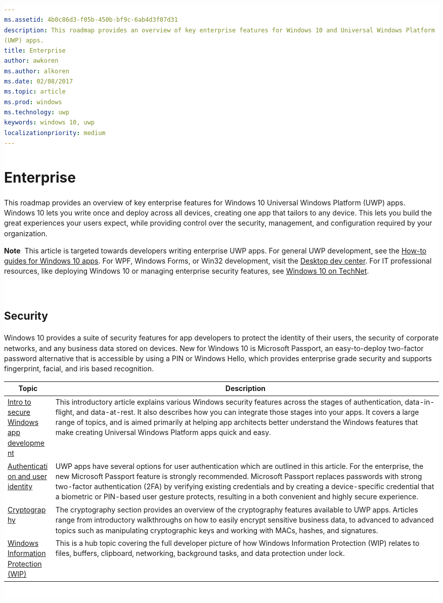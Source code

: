 ```yaml
---
ms.assetid: 4b0c86d3-f05b-450b-bf9c-6ab4d3f07d31
description: This roadmap provides an overview of key enterprise features for Windows 10 and Universal Windows Platform (UWP) apps.
title: Enterprise
author: awkoren
ms.author: alkoren
ms.date: 02/08/2017
ms.topic: article
ms.prod: windows
ms.technology: uwp
keywords: windows 10, uwp
localizationpriority: medium
---
```


# Enterprise



This roadmap provides an overview of key enterprise features for Windows 10 Universal Windows Platform (UWP) apps. Windows 10 lets you write once and deploy across all devices, creating one app that tailors to any device. This lets you build the great experiences your users expect, while providing control over the security, management, and configuration required by your organization.

**Note**  This article is targeted towards developers writing enterprise UWP apps. For general UWP development, see the [How-to guides for Windows 10 apps](https://msdn.microsoft.com/library/windows/apps/mt244352). For WPF, Windows Forms, or Win32 development, visit the [Desktop dev center](https://dev.windows.com/desktop). For IT professional resources, like deploying Windows 10 or managing enterprise security features, see [Windows 10 on TechNet](https://msdn.microsoft.com/library/dn986868).

 

## Security


Windows 10 provides a suite of security features for app developers to protect the identity of their users, the security of corporate networks, and any business data stored on devices. New for Windows 10 is Microsoft Passport, an easy-to-deploy two-factor password alternative that is accessible by using a PIN or Windows Hello, which provides enterprise grade security and supports fingerprint, facial, and iris based recognition.

| Topic | Description |
|-------|-------------|
| [Intro to secure Windows app development](https://msdn.microsoft.com/library/windows/apps/mt622741) | This introductory article explains various Windows security features across the stages of authentication, data-in-flight, and data-at-rest. It also describes how you can integrate those stages into your apps. It covers a large range of topics, and is aimed primarily at helping app architects better understand the Windows features that make creating Universal Windows   Platform apps quick and easy. |
| [Authentication and user identity](https://msdn.microsoft.com/library/windows/apps/mt270184) | UWP apps have several options for user authentication which are outlined in this article. For the enterprise, the new Microsoft Passport feature is strongly recommended. Microsoft Passport replaces passwords with strong   two-factor authentication (2FA) by verifying existing credentials and by creating a device-specific credential that a biometric or PIN-based user gesture protects, resulting in a both convenient and highly secure experience. |
| [Cryptography](https://msdn.microsoft.com/library/windows/apps/mt270191) | The cryptography section provides an overview of the cryptography features available to UWP apps. Articles range from introductory walkthroughs on how to easily encrypt sensitive business data, to advanced to advanced topics such as manipulating cryptographic keys and working with MACs, hashes, and signatures. |
| [Windows Information Protection (WIP)](wip-hub.md) | This is a hub topic covering the full developer picture of how Windows Information Protection (WIP) relates to files, buffers, clipboard, networking, background tasks, and data protection under lock. |

 
